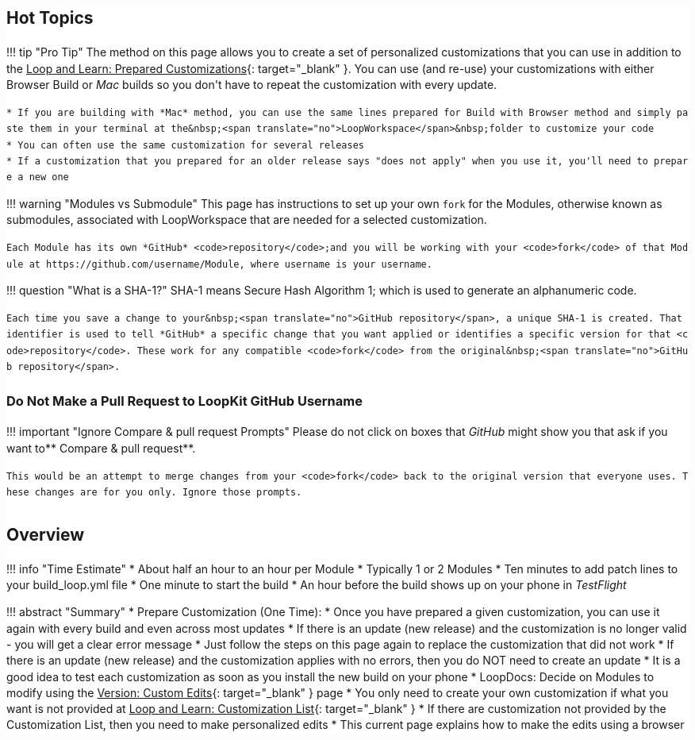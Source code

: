 ## Hot Topics

!!! tip "Pro Tip"
    The method on this page allows you to create a set of personalized customizations that you can use in addition to the [Loop and Learn: Prepared Customizations](https://www.loopandlearn.org/custom-code#prepared-custom-list){: target="_blank" }. You can use (and re-use) your customizations with either Browser Build or *Mac* builds so you don't have to repeat the customization with every update.

    * If you are building with *Mac* method, you can use the same lines prepared for Build with Browser method and simply paste them in your terminal at the&nbsp;<span translate="no">LoopWorkspace</span>&nbsp;folder to customize your code
    * You can often use the same customization for several releases
    * If a customization that you prepared for an older release says "does not apply" when you use it, you'll need to prepare a new one

!!! warning "Modules vs Submodule"
    This page has instructions to set up your own <code>fork</code> for the Modules, otherwise known as submodules, associated with&nbsp;<span translate="no">LoopWorkspace</span>&nbsp;that are needed for a selected customization.

    Each Module has its own *GitHub* <code>repository</code>;and you will be working with your <code>fork</code> of that Module at https://github.com/username/Module, where username is your username.

!!! question "What is a SHA-1?"
    SHA-1 means Secure Hash Algorithm 1; which is used to generate an alphanumeric code.

    Each time you save a change to your&nbsp;<span translate="no">GitHub repository</span>, a unique SHA-1 is created. That identifier is used to tell *GitHub* a specific change that you want applied or identifies a specific version for that <code>repository</code>. These work for any compatible <code>fork</code> from the original&nbsp;<span translate="no">GitHub repository</span>.
    
### Do Not Make a Pull Request to LoopKit GitHub Username

!!! important "Ignore&nbsp;<span translate="no">Compare & pull request</span>&nbsp;Prompts"
    Please do not click on boxes that *GitHub* might show you that ask if you want to**&nbsp;<span translate="no">Compare & pull request</span>**.
    
    This would be an attempt to merge changes from your <code>fork</code> back to the original version that everyone uses. These changes are for you only. Ignore those prompts.

## Overview

!!! info "Time Estimate"
    * About half an hour to an hour per Module
        * Typically 1 or 2 Modules
    * Ten minutes to add patch lines to your build_loop.yml file
    * One minute to start the build
    * An hour before the build shows up on your phone in *TestFlight*

!!! abstract "Summary"
    * Prepare Customization (One Time):
        * Once you have prepared a given customization, you can use it again with every build and even across most updates
        * If there is an update (new release) and the customization is no longer valid - you will get a clear error message
            * Just follow the steps on this page again to replace the customization that did not work
        * If there is an update (new release) and the customization applies with no errors, then you do NOT need to create an update
        * It is a good idea to test each customization as soon as you install the new build on your phone
    * LoopDocs: Decide on Modules to modify using the [Version: Custom Edits](../version/code-custom-edits.md){: target="_blank" } page
        * You only need to create your own customization if what you want is not provided at [Loop and Learn: Customization List](https://www.loopandlearn.org/custom-code#custom-list){: target="_blank" }
        * If there are customization not provided by the Customization List, then you need to make personalized edits
        * This current page explains how to make the edits using a browser